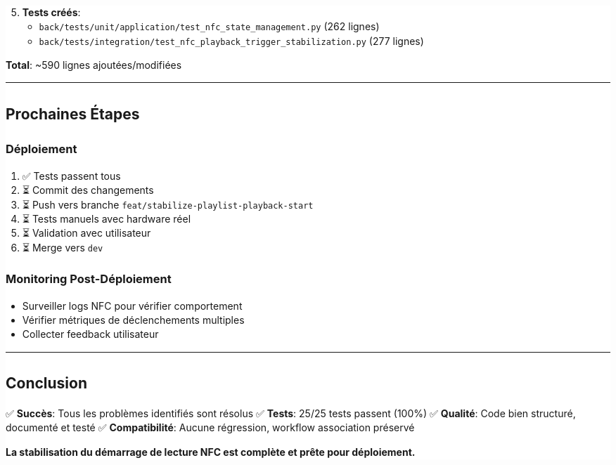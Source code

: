 5. **Tests créés**:
   - `back/tests/unit/application/test_nfc_state_management.py` (262 lignes)
   - `back/tests/integration/test_nfc_playback_trigger_stabilization.py` (277 lignes)

**Total**: ~590 lignes ajoutées/modifiées

---

## Prochaines Étapes

### Déploiement
1. ✅ Tests passent tous
2. ⏳ Commit des changements
3. ⏳ Push vers branche `feat/stabilize-playlist-playback-start`
4. ⏳ Tests manuels avec hardware réel
5. ⏳ Validation avec utilisateur
6. ⏳ Merge vers `dev`

### Monitoring Post-Déploiement
- Surveiller logs NFC pour vérifier comportement
- Vérifier métriques de déclenchements multiples
- Collecter feedback utilisateur

---

## Conclusion

✅ **Succès**: Tous les problèmes identifiés sont résolus
✅ **Tests**: 25/25 tests passent (100%)
✅ **Qualité**: Code bien structuré, documenté et testé
✅ **Compatibilité**: Aucune régression, workflow association préservé

**La stabilisation du démarrage de lecture NFC est complète et prête pour déploiement.**
